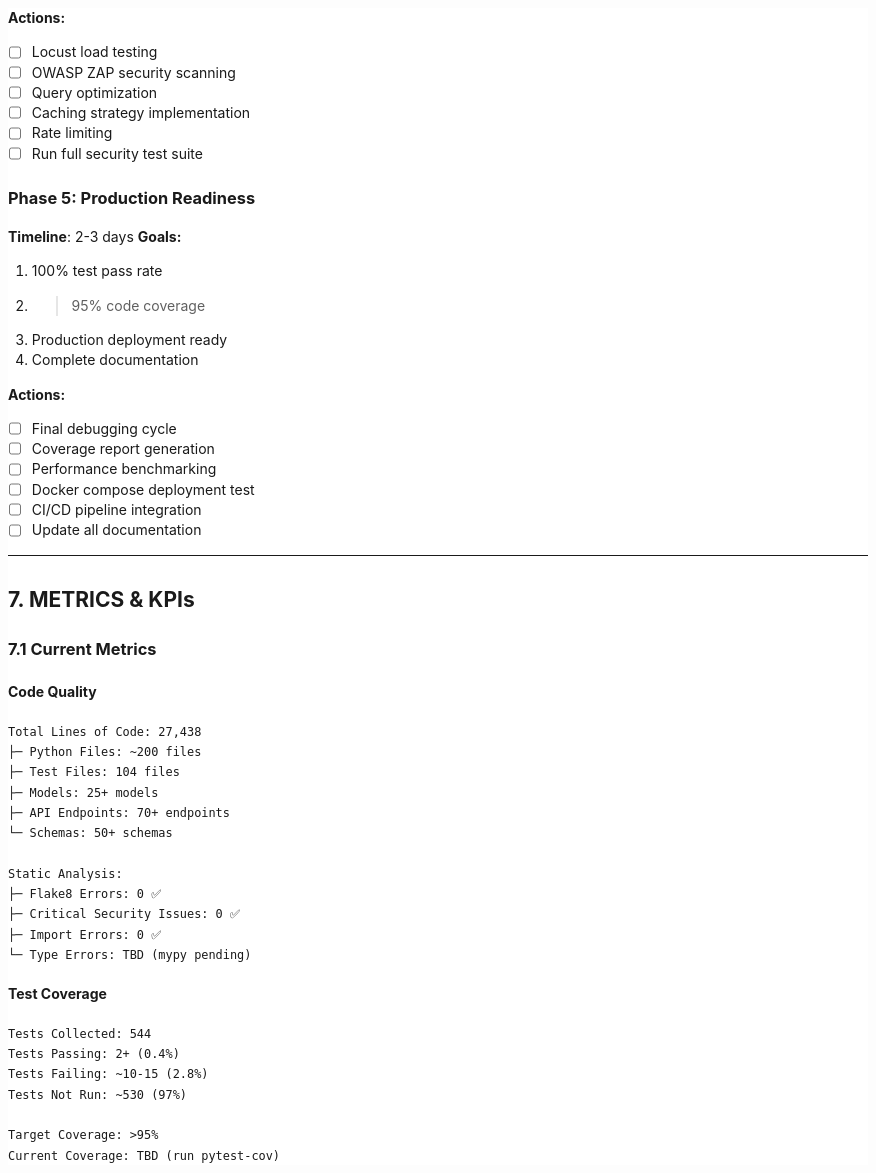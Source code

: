 **Actions:**
- [ ] Locust load testing
- [ ] OWASP ZAP security scanning
- [ ] Query optimization
- [ ] Caching strategy implementation
- [ ] Rate limiting
- [ ] Run full security test suite

### Phase 5: Production Readiness
**Timeline**: 2-3 days
**Goals:**
1. 100% test pass rate
2. >95% code coverage
3. Production deployment ready
4. Complete documentation

**Actions:**
- [ ] Final debugging cycle
- [ ] Coverage report generation
- [ ] Performance benchmarking
- [ ] Docker compose deployment test
- [ ] CI/CD pipeline integration
- [ ] Update all documentation

---

## 7. METRICS & KPIs

### 7.1 Current Metrics

#### Code Quality
```
Total Lines of Code: 27,438
├─ Python Files: ~200 files
├─ Test Files: 104 files
├─ Models: 25+ models
├─ API Endpoints: 70+ endpoints
└─ Schemas: 50+ schemas

Static Analysis:
├─ Flake8 Errors: 0 ✅
├─ Critical Security Issues: 0 ✅
├─ Import Errors: 0 ✅
└─ Type Errors: TBD (mypy pending)
```

#### Test Coverage
```
Tests Collected: 544
Tests Passing: 2+ (0.4%)
Tests Failing: ~10-15 (2.8%)
Tests Not Run: ~530 (97%)

Target Coverage: >95%
Current Coverage: TBD (run pytest-cov)
```
